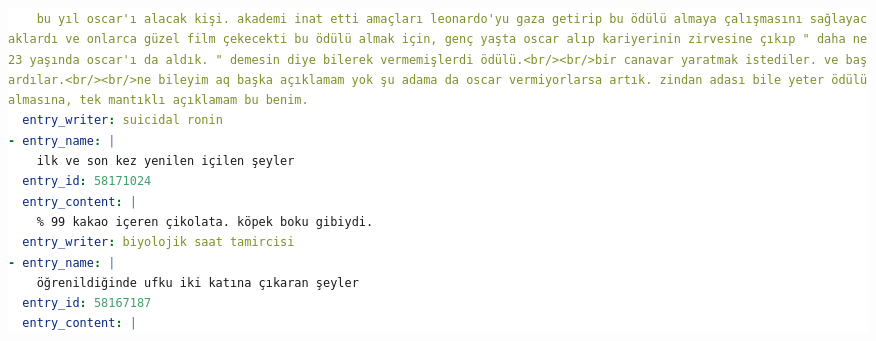 ```yaml
    bu yıl oscar'ı alacak kişi. akademi inat etti amaçları leonardo'yu gaza getirip bu ödülü almaya çalışmasını sağlayacaklardı ve onlarca güzel film çekecekti bu ödülü almak için, genç yaşta oscar alıp kariyerinin zirvesine çıkıp " daha ne 23 yaşında oscar'ı da aldık. " demesin diye bilerek vermemişlerdi ödülü.<br/><br/>bir canavar yaratmak istediler. ve başardılar.<br/><br/>ne bileyim aq başka açıklamam yok şu adama da oscar vermiyorlarsa artık. zindan adası bile yeter ödülü almasına, tek mantıklı açıklamam bu benim.
  entry_writer: suicidal ronin
- entry_name: |
    ilk ve son kez yenilen içilen şeyler
  entry_id: 58171024
  entry_content: |
    % 99 kakao içeren çikolata. köpek boku gibiydi.
  entry_writer: biyolojik saat tamircisi
- entry_name: |
    öğrenildiğinde ufku iki katına çıkaran şeyler
  entry_id: 58167187
  entry_content: |
```